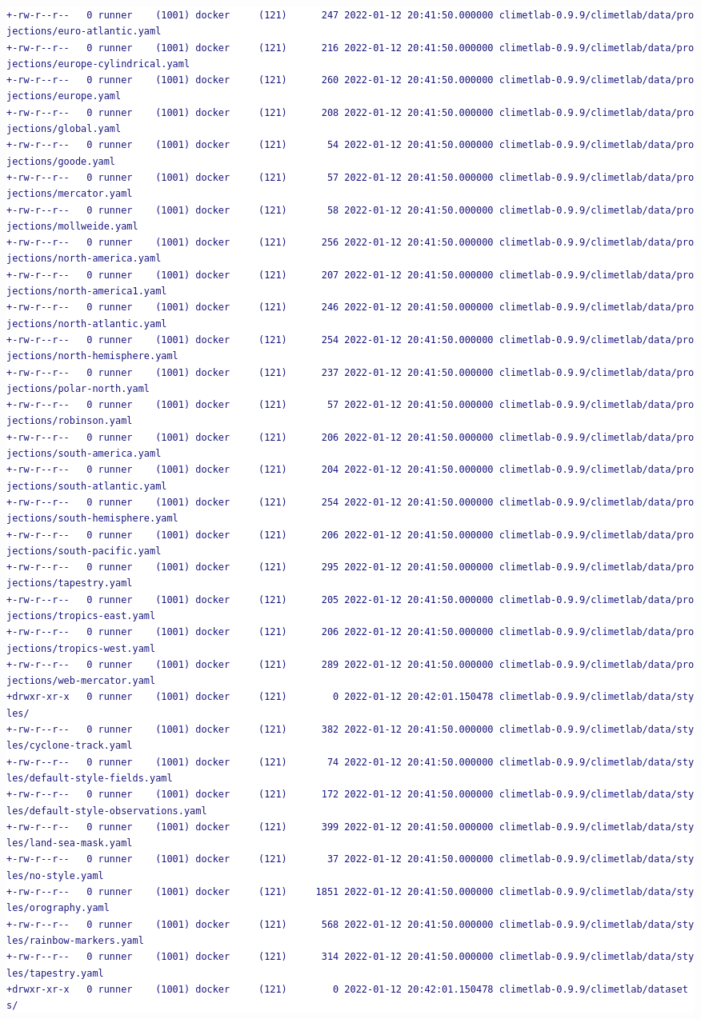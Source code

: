 ```diff
+-rw-r--r--   0 runner    (1001) docker     (121)      247 2022-01-12 20:41:50.000000 climetlab-0.9.9/climetlab/data/projections/euro-atlantic.yaml
+-rw-r--r--   0 runner    (1001) docker     (121)      216 2022-01-12 20:41:50.000000 climetlab-0.9.9/climetlab/data/projections/europe-cylindrical.yaml
+-rw-r--r--   0 runner    (1001) docker     (121)      260 2022-01-12 20:41:50.000000 climetlab-0.9.9/climetlab/data/projections/europe.yaml
+-rw-r--r--   0 runner    (1001) docker     (121)      208 2022-01-12 20:41:50.000000 climetlab-0.9.9/climetlab/data/projections/global.yaml
+-rw-r--r--   0 runner    (1001) docker     (121)       54 2022-01-12 20:41:50.000000 climetlab-0.9.9/climetlab/data/projections/goode.yaml
+-rw-r--r--   0 runner    (1001) docker     (121)       57 2022-01-12 20:41:50.000000 climetlab-0.9.9/climetlab/data/projections/mercator.yaml
+-rw-r--r--   0 runner    (1001) docker     (121)       58 2022-01-12 20:41:50.000000 climetlab-0.9.9/climetlab/data/projections/mollweide.yaml
+-rw-r--r--   0 runner    (1001) docker     (121)      256 2022-01-12 20:41:50.000000 climetlab-0.9.9/climetlab/data/projections/north-america.yaml
+-rw-r--r--   0 runner    (1001) docker     (121)      207 2022-01-12 20:41:50.000000 climetlab-0.9.9/climetlab/data/projections/north-america1.yaml
+-rw-r--r--   0 runner    (1001) docker     (121)      246 2022-01-12 20:41:50.000000 climetlab-0.9.9/climetlab/data/projections/north-atlantic.yaml
+-rw-r--r--   0 runner    (1001) docker     (121)      254 2022-01-12 20:41:50.000000 climetlab-0.9.9/climetlab/data/projections/north-hemisphere.yaml
+-rw-r--r--   0 runner    (1001) docker     (121)      237 2022-01-12 20:41:50.000000 climetlab-0.9.9/climetlab/data/projections/polar-north.yaml
+-rw-r--r--   0 runner    (1001) docker     (121)       57 2022-01-12 20:41:50.000000 climetlab-0.9.9/climetlab/data/projections/robinson.yaml
+-rw-r--r--   0 runner    (1001) docker     (121)      206 2022-01-12 20:41:50.000000 climetlab-0.9.9/climetlab/data/projections/south-america.yaml
+-rw-r--r--   0 runner    (1001) docker     (121)      204 2022-01-12 20:41:50.000000 climetlab-0.9.9/climetlab/data/projections/south-atlantic.yaml
+-rw-r--r--   0 runner    (1001) docker     (121)      254 2022-01-12 20:41:50.000000 climetlab-0.9.9/climetlab/data/projections/south-hemisphere.yaml
+-rw-r--r--   0 runner    (1001) docker     (121)      206 2022-01-12 20:41:50.000000 climetlab-0.9.9/climetlab/data/projections/south-pacific.yaml
+-rw-r--r--   0 runner    (1001) docker     (121)      295 2022-01-12 20:41:50.000000 climetlab-0.9.9/climetlab/data/projections/tapestry.yaml
+-rw-r--r--   0 runner    (1001) docker     (121)      205 2022-01-12 20:41:50.000000 climetlab-0.9.9/climetlab/data/projections/tropics-east.yaml
+-rw-r--r--   0 runner    (1001) docker     (121)      206 2022-01-12 20:41:50.000000 climetlab-0.9.9/climetlab/data/projections/tropics-west.yaml
+-rw-r--r--   0 runner    (1001) docker     (121)      289 2022-01-12 20:41:50.000000 climetlab-0.9.9/climetlab/data/projections/web-mercator.yaml
+drwxr-xr-x   0 runner    (1001) docker     (121)        0 2022-01-12 20:42:01.150478 climetlab-0.9.9/climetlab/data/styles/
+-rw-r--r--   0 runner    (1001) docker     (121)      382 2022-01-12 20:41:50.000000 climetlab-0.9.9/climetlab/data/styles/cyclone-track.yaml
+-rw-r--r--   0 runner    (1001) docker     (121)       74 2022-01-12 20:41:50.000000 climetlab-0.9.9/climetlab/data/styles/default-style-fields.yaml
+-rw-r--r--   0 runner    (1001) docker     (121)      172 2022-01-12 20:41:50.000000 climetlab-0.9.9/climetlab/data/styles/default-style-observations.yaml
+-rw-r--r--   0 runner    (1001) docker     (121)      399 2022-01-12 20:41:50.000000 climetlab-0.9.9/climetlab/data/styles/land-sea-mask.yaml
+-rw-r--r--   0 runner    (1001) docker     (121)       37 2022-01-12 20:41:50.000000 climetlab-0.9.9/climetlab/data/styles/no-style.yaml
+-rw-r--r--   0 runner    (1001) docker     (121)     1851 2022-01-12 20:41:50.000000 climetlab-0.9.9/climetlab/data/styles/orography.yaml
+-rw-r--r--   0 runner    (1001) docker     (121)      568 2022-01-12 20:41:50.000000 climetlab-0.9.9/climetlab/data/styles/rainbow-markers.yaml
+-rw-r--r--   0 runner    (1001) docker     (121)      314 2022-01-12 20:41:50.000000 climetlab-0.9.9/climetlab/data/styles/tapestry.yaml
+drwxr-xr-x   0 runner    (1001) docker     (121)        0 2022-01-12 20:42:01.150478 climetlab-0.9.9/climetlab/datasets/
```